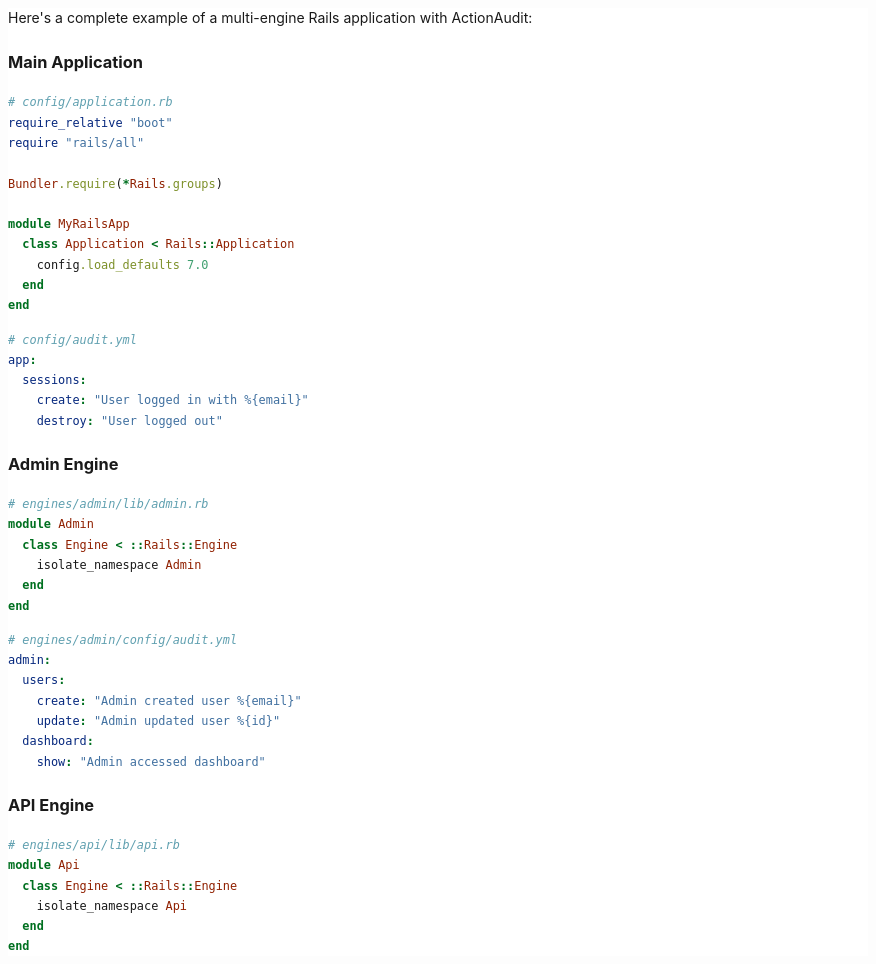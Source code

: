 Here's a complete example of a multi-engine Rails application with ActionAudit:

### Main Application

```ruby
# config/application.rb
require_relative "boot"
require "rails/all"

Bundler.require(*Rails.groups)

module MyRailsApp
  class Application < Rails::Application
    config.load_defaults 7.0
  end
end
```

```yaml
# config/audit.yml
app:
  sessions:
    create: "User logged in with %{email}"
    destroy: "User logged out"
```

### Admin Engine

```ruby
# engines/admin/lib/admin.rb
module Admin
  class Engine < ::Rails::Engine
    isolate_namespace Admin
  end
end
```

```yaml
# engines/admin/config/audit.yml
admin:
  users:
    create: "Admin created user %{email}"
    update: "Admin updated user %{id}"
  dashboard:
    show: "Admin accessed dashboard"
```

### API Engine

```ruby
# engines/api/lib/api.rb
module Api
  class Engine < ::Rails::Engine
    isolate_namespace Api
  end
end
```
